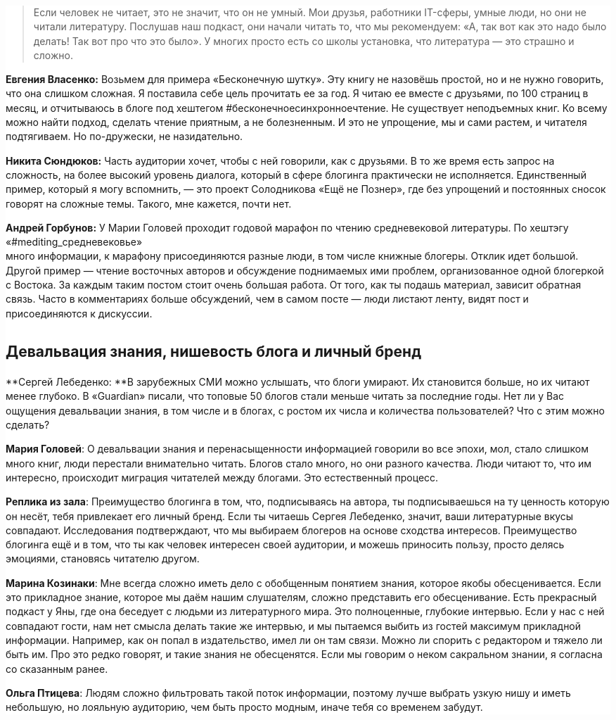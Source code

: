 > Если человек не читает, это не значит, что он не умный. Мои друзья, работники IT-сферы, умные люди, но они не читали литературу. Послушав наш подкаст, они начали читать то, что мы рекомендуем: «А, так вот как это надо было делать! Так вот про что это было». У многих просто есть со школы установка, что литература — это страшно и сложно.

**Евгения Власенко:** Возьмем для примера «Бесконечную шутку». Эту книгу не назовёшь простой, но и не нужно говорить, что она слишком сложная. Я поставила себе цель прочитать ее за год. Я читаю ее вместе с друзьями, по 100 страниц в месяц, и отчитываюсь в блоге под хештегом #бесконечноесинхронноечтение. Не существует неподъемных книг. Ко всему можно найти подход, сделать чтение приятным, а не болезненным. И это не упрощение, мы и сами растем, и читателя подтягиваем. Но по-дружески, не назидательно.

**Никита Сюндюков:** Часть аудитории хочет, чтобы с ней говорили, как с друзьями. В то же время есть запрос на сложность, на более высокий уровень диалога, который в сфере блогинга практически не исполняется. Единственный пример, который я могу вспомнить, — это проект Солодникова «Ещё не Познер», где без упрощений и постоянных сносок говорят на сложные темы. Такого, мне кажется, почти нет.

**Андрей Горбунов:** У Марии Головей проходит годовой марафон по чтению средневековой литературы. По хештэгу «#mediting_средневековье»  
много информации, к марафону присоединяются разные люди, в том числе книжные блогеры. Отклик идет большой. Другой пример — чтение восточных авторов и обсуждение поднимаемых ими проблем, организованное одной блогеркой с Востока. За каждым таким постом стоит очень большая работа. От того, как ты подашь материал, зависит обратная связь. Часто в комментариях больше обсуждений, чем в самом посте — люди листают ленту, видят пост и присоединяются к дискуссии.

## Девальвация знания, нишевость блога и личный бренд 

**Сергей Лебеденко: **В зарубежных СМИ можно услышать, что блоги умирают. Их становится больше, но их читают менее глубоко. В «Guardian» писали, что топовые 50 блогов стали меньше читать за последние годы. Нет ли у Вас ощущения девальвации знания, в том числе и в блогах, с ростом их числа и количества пользователей? Что с этим можно сделать?

**Мария Головей**: О девальвации знания и перенасыщенности информацией говорили во все эпохи, мол, стало слишком много книг, люди перестали внимательно читать. Блогов стало много, но они разного качества. Люди читают то, что им интересно, происходит миграция читателей между блогами. Это естественный процесс.

**Реплика из зала**: Преимущество блогинга в том, что, подписываясь на автора, ты подписываешься на ту ценность которую он несёт, тебя привлекает его личный бренд. Если ты читаешь Сергея Лебеденко, значит, ваши литературные вкусы совпадают. Исследования подтверждают, что мы выбираем блогеров на основе сходства интересов. Преимущество блогинга ещё и в том, что ты как человек интересен своей аудитории, и можешь приносить пользу, просто делясь эмоциями, становясь читателю другом.

**Марина Козинаки**: Мне всегда сложно иметь дело с обобщенным понятием знания, которое якобы обесценивается. Если это прикладное знание, которое мы даём нашим слушателям, сложно представить его обесценивание. Есть прекрасный подкаст у Яны, где она беседует с людьми из литературного мира. Это полноценные, глубокие интервью. Если у нас с ней совпадают гости, нам нет смысла делать такие же интервью, и мы пытаемся выбить из гостей максимум прикладной информации. Например, как он попал в издательство, имел ли он там связи. Можно ли спорить с редактором и тяжело ли быть им. Про это редко говорят, и такие знания не обесценятся. Если мы говорим о неком сакральном знании, я согласна со сказанным ранее.

**Ольга Птицева**: Людям сложно фильтровать такой поток информации, поэтому лучше выбрать узкую нишу и иметь небольшую, но лояльную аудиторию, чем быть просто модным, иначе тебя со временем забудут. 
